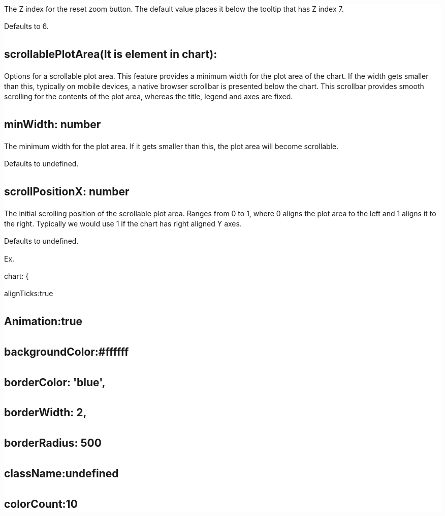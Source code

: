 The Z index for the reset zoom button. The default value places it below
the tooltip that has Z index 7.

Defaults to 6.

**scrollablePlotArea(**It is element in chart**):**
---------------------------------------------------

Options for a scrollable plot area. This feature provides a minimum
width for the plot area of the chart. If the width gets smaller than
this, typically on mobile devices, a native browser scrollbar is
presented below the chart. This scrollbar provides smooth scrolling for
the contents of the plot area, whereas the title, legend and axes are
fixed.

minWidth: number
----------------

The minimum width for the plot area. If it gets smaller than this, the
plot area will become scrollable.

Defaults to undefined.

scrollPositionX: number
-----------------------

The initial scrolling position of the scrollable plot area. Ranges from
0 to 1, where 0 aligns the plot area to the left and 1 aligns it to the
right. Typically we would use 1 if the chart has right aligned Y axes.

Defaults to undefined.

Ex.

chart: {

alignTicks:true

 Animation:true
---------------

backgroundColor:\#ffffff
------------------------

 borderColor: 'blue',
---------------------

 borderWidth: 2,
----------------

 borderRadius: 500
------------------

className:undefined
-------------------

colorCount:10
-------------
